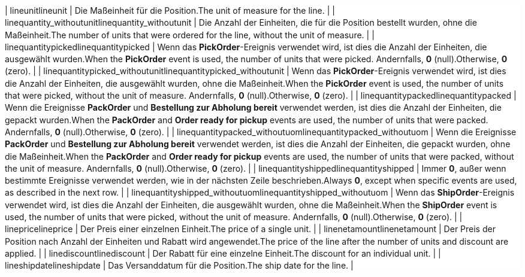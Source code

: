 | <span data-ttu-id="3709b-192">lineunit</span><span class="sxs-lookup"><span data-stu-id="3709b-192">lineunit</span></span>                       | <span data-ttu-id="3709b-193">Die Maßeinheit für die Position.</span><span class="sxs-lookup"><span data-stu-id="3709b-193">The unit of measure for the line.</span></span> |
| <span data-ttu-id="3709b-194">linequantity_withoutunit</span><span class="sxs-lookup"><span data-stu-id="3709b-194">linequantity_withoutunit</span></span>       | <span data-ttu-id="3709b-195">Die Anzahl der Einheiten, die für die Position bestellt wurden, ohne die Maßeinheit.</span><span class="sxs-lookup"><span data-stu-id="3709b-195">The number of units that were ordered for the line, without the unit of measure.</span></span> |
| <span data-ttu-id="3709b-196">linequantitypicked</span><span class="sxs-lookup"><span data-stu-id="3709b-196">linequantitypicked</span></span>             | <span data-ttu-id="3709b-197">Wenn das **PickOrder**-Ereignis verwendet wird, ist dies die Anzahl der Einheiten, die ausgewählt wurden.</span><span class="sxs-lookup"><span data-stu-id="3709b-197">When the **PickOrder** event is used, the number of units that were picked.</span></span> <span data-ttu-id="3709b-198">Andernfalls, **0** (null).</span><span class="sxs-lookup"><span data-stu-id="3709b-198">Otherwise, **0** (zero).</span></span> |
| <span data-ttu-id="3709b-199">linequantitypicked_withoutunit</span><span class="sxs-lookup"><span data-stu-id="3709b-199">linequantitypicked_withoutunit</span></span> | <span data-ttu-id="3709b-200">Wenn das **PickOrder**-Ereignis verwendet wird, ist dies die Anzahl der Einheiten, die ausgewählt wurden, ohne die Maßeinheit.</span><span class="sxs-lookup"><span data-stu-id="3709b-200">When the **PickOrder** event is used, the number of units that were picked, without the unit of measure.</span></span> <span data-ttu-id="3709b-201">Andernfalls, **0** (null).</span><span class="sxs-lookup"><span data-stu-id="3709b-201">Otherwise, **0** (zero).</span></span> |
| <span data-ttu-id="3709b-202">linequantitypacked</span><span class="sxs-lookup"><span data-stu-id="3709b-202">linequantitypacked</span></span>             | <span data-ttu-id="3709b-203">Wenn die Ereignisse **PackOrder** und **Bestellung zur Abholung bereit** verwendet werden, ist dies die Anzahl der Einheiten, die gepackt wurden.</span><span class="sxs-lookup"><span data-stu-id="3709b-203">When the **PackOrder** and **Order ready for pickup** events are used, the number of units that were packed.</span></span> <span data-ttu-id="3709b-204">Andernfalls, **0** (null).</span><span class="sxs-lookup"><span data-stu-id="3709b-204">Otherwise, **0** (zero).</span></span> |
| <span data-ttu-id="3709b-205">linequantitypacked_withoutuom</span><span class="sxs-lookup"><span data-stu-id="3709b-205">linequantitypacked_withoutuom</span></span>  | <span data-ttu-id="3709b-206">Wenn die Ereignisse **PackOrder** und **Bestellung zur Abholung bereit** verwendet werden, ist dies die Anzahl der Einheiten, die gepackt wurden, ohne die Maßeinheit.</span><span class="sxs-lookup"><span data-stu-id="3709b-206">When the **PackOrder** and **Order ready for pickup** events are used, the number of units that were packed, without the unit of measure.</span></span> <span data-ttu-id="3709b-207">Andernfalls, **0** (null).</span><span class="sxs-lookup"><span data-stu-id="3709b-207">Otherwise, **0** (zero).</span></span> |
| <span data-ttu-id="3709b-208">linequantityshipped</span><span class="sxs-lookup"><span data-stu-id="3709b-208">linequantityshipped</span></span>            | <span data-ttu-id="3709b-209">Immer **0**, außer wenn bestimmte Ereignisse verwendet werden, wie in der nächsten Zeile beschrieben.</span><span class="sxs-lookup"><span data-stu-id="3709b-209">Always **0**, except when specific events are used, as described in the next row.</span></span> |
| <span data-ttu-id="3709b-210">linequantityshipped_withoutuom</span><span class="sxs-lookup"><span data-stu-id="3709b-210">linequantityshipped_withoutuom</span></span> | <span data-ttu-id="3709b-211">Wenn das **ShipOrder**-Ereignis verwendet wird, ist dies die Anzahl der Einheiten, die ausgewählt wurden, ohne die Maßeinheit.</span><span class="sxs-lookup"><span data-stu-id="3709b-211">When the **ShipOrder** event is used, the number of units that were picked, without the unit of measure.</span></span> <span data-ttu-id="3709b-212">Andernfalls, **0** (null).</span><span class="sxs-lookup"><span data-stu-id="3709b-212">Otherwise, **0** (zero).</span></span> |
| <span data-ttu-id="3709b-213">lineprice</span><span class="sxs-lookup"><span data-stu-id="3709b-213">lineprice</span></span>                      | <span data-ttu-id="3709b-214">Der Preis einer einzelnen Einheit.</span><span class="sxs-lookup"><span data-stu-id="3709b-214">The price of a single unit.</span></span> |
| <span data-ttu-id="3709b-215">linenetamount</span><span class="sxs-lookup"><span data-stu-id="3709b-215">linenetamount</span></span>                  | <span data-ttu-id="3709b-216">Der Preis der Position nach Anzahl der Einheiten und Rabatt wird angewendet.</span><span class="sxs-lookup"><span data-stu-id="3709b-216">The price of the line after the number of units and discount are applied.</span></span> |
| <span data-ttu-id="3709b-217">linediscount</span><span class="sxs-lookup"><span data-stu-id="3709b-217">linediscount</span></span>                   | <span data-ttu-id="3709b-218">Der Rabatt für eine einzelne Einheit.</span><span class="sxs-lookup"><span data-stu-id="3709b-218">The discount for an individual unit.</span></span> |
| <span data-ttu-id="3709b-219">lineshipdate</span><span class="sxs-lookup"><span data-stu-id="3709b-219">lineshipdate</span></span>                   | <span data-ttu-id="3709b-220">Das Versanddatum für die Position.</span><span class="sxs-lookup"><span data-stu-id="3709b-220">The ship date for the line.</span></span> |